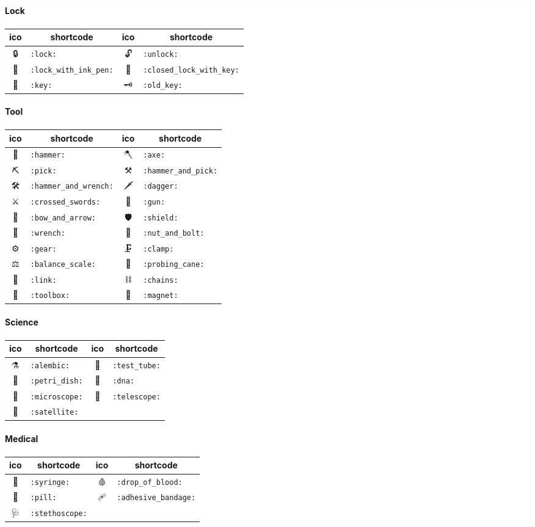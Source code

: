 #### Lock

| ico | shortcode | ico | shortcode |
| :-: | - | :-: | - |
| :lock: | `:lock:` | :unlock: | `:unlock:` |
| :lock_with_ink_pen: | `:lock_with_ink_pen:` | :closed_lock_with_key: | `:closed_lock_with_key:` |
| :key: | `:key:` | :old_key: | `:old_key:` |

#### Tool

| ico | shortcode | ico | shortcode |
| :-: | - | :-: | - |
| :hammer: | `:hammer:` | :axe: | `:axe:` |
| :pick: | `:pick:` | :hammer_and_pick: | `:hammer_and_pick:` |
| :hammer_and_wrench: | `:hammer_and_wrench:` | :dagger: | `:dagger:` |
| :crossed_swords: | `:crossed_swords:` | :gun: | `:gun:` |
| :bow_and_arrow: | `:bow_and_arrow:` | :shield: | `:shield:` |
| :wrench: | `:wrench:` | :nut_and_bolt: | `:nut_and_bolt:` |
| :gear: | `:gear:` | :clamp: | `:clamp:` |
| :balance_scale: | `:balance_scale:` | :probing_cane: | `:probing_cane:` |
| :link: | `:link:` | :chains: | `:chains:` |
| :toolbox: | `:toolbox:` | :magnet: | `:magnet:` |

#### Science

| ico | shortcode | ico | shortcode |
| :-: | - | :-: | - |
| :alembic: | `:alembic:` | :test_tube: | `:test_tube:` |
| :petri_dish: | `:petri_dish:` | :dna: | `:dna:` |
| :microscope: | `:microscope:` | :telescope: | `:telescope:` |
| :satellite: | `:satellite:` | | |

#### Medical

| ico | shortcode | ico | shortcode |
| :-: | - | :-: | - |
| :syringe: | `:syringe:` | :drop_of_blood: | `:drop_of_blood:` |
| :pill: | `:pill:` | :adhesive_bandage: | `:adhesive_bandage:` |
| :stethoscope: | `:stethoscope:` | | |
